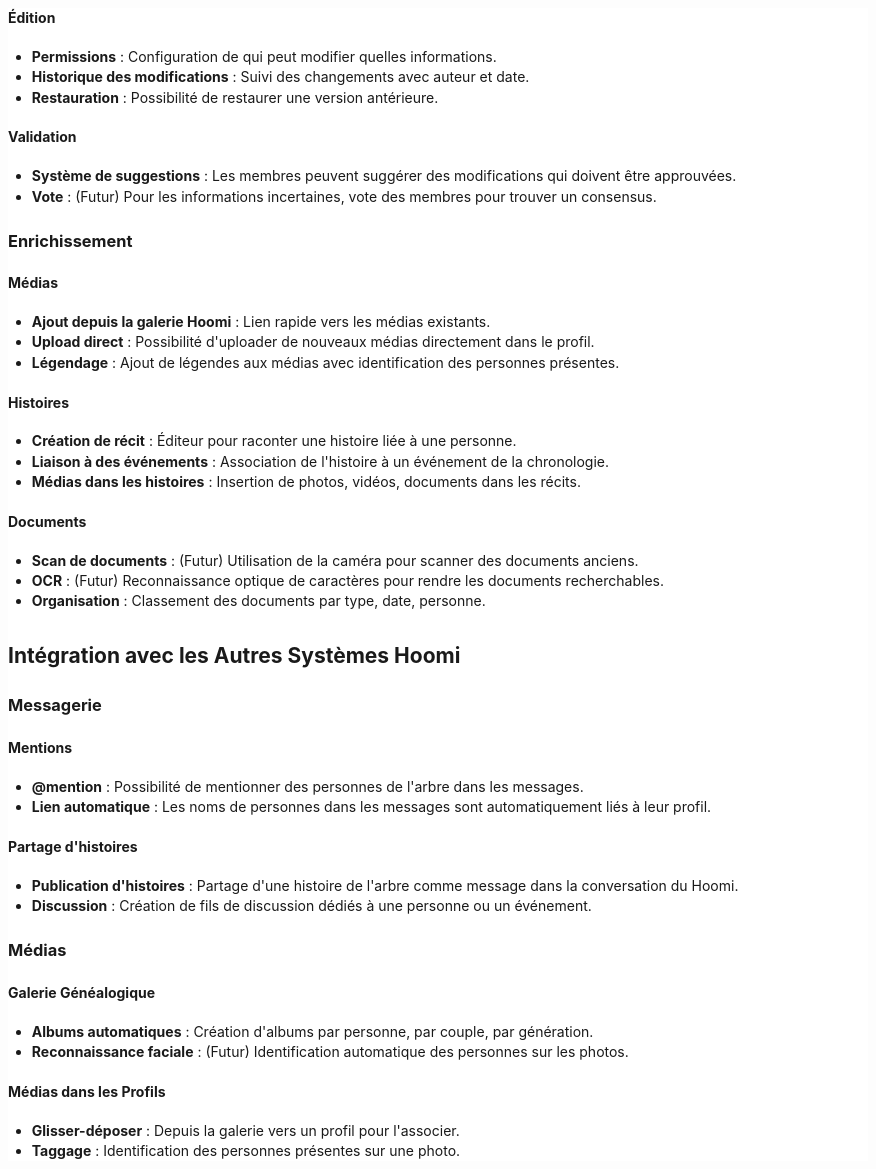 #### Édition
- **Permissions** : Configuration de qui peut modifier quelles informations.
- **Historique des modifications** : Suivi des changements avec auteur et date.
- **Restauration** : Possibilité de restaurer une version antérieure.

#### Validation
- **Système de suggestions** : Les membres peuvent suggérer des modifications qui doivent être approuvées.
- **Vote** : (Futur) Pour les informations incertaines, vote des membres pour trouver un consensus.

### Enrichissement

#### Médias
- **Ajout depuis la galerie Hoomi** : Lien rapide vers les médias existants.
- **Upload direct** : Possibilité d'uploader de nouveaux médias directement dans le profil.
- **Légendage** : Ajout de légendes aux médias avec identification des personnes présentes.

#### Histoires
- **Création de récit** : Éditeur pour raconter une histoire liée à une personne.
- **Liaison à des événements** : Association de l'histoire à un événement de la chronologie.
- **Médias dans les histoires** : Insertion de photos, vidéos, documents dans les récits.

#### Documents
- **Scan de documents** : (Futur) Utilisation de la caméra pour scanner des documents anciens.
- **OCR** : (Futur) Reconnaissance optique de caractères pour rendre les documents recherchables.
- **Organisation** : Classement des documents par type, date, personne.

## Intégration avec les Autres Systèmes Hoomi

### Messagerie

#### Mentions
- **@mention** : Possibilité de mentionner des personnes de l'arbre dans les messages.
- **Lien automatique** : Les noms de personnes dans les messages sont automatiquement liés à leur profil.

#### Partage d'histoires
- **Publication d'histoires** : Partage d'une histoire de l'arbre comme message dans la conversation du Hoomi.
- **Discussion** : Création de fils de discussion dédiés à une personne ou un événement.

### Médias

#### Galerie Généalogique
- **Albums automatiques** : Création d'albums par personne, par couple, par génération.
- **Reconnaissance faciale** : (Futur) Identification automatique des personnes sur les photos.

#### Médias dans les Profils
- **Glisser-déposer** : Depuis la galerie vers un profil pour l'associer.
- **Taggage** : Identification des personnes présentes sur une photo.
